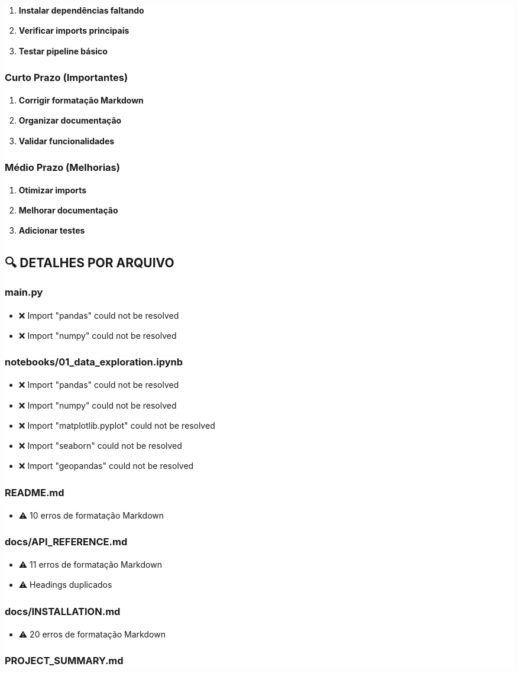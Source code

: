 1. **Instalar dependências faltando**

2. **Verificar imports principais**

3. **Testar pipeline básico**

### **Curto Prazo (Importantes)**

1. **Corrigir formatação Markdown**

2. **Organizar documentação**

3. **Validar funcionalidades**

### **Médio Prazo (Melhorias)**

1. **Otimizar imports**

2. **Melhorar documentação**

3. **Adicionar testes**

## 🔍 **DETALHES POR ARQUIVO**

### **main.py**

- ❌ Import "pandas" could not be resolved

- ❌ Import "numpy" could not be resolved

### **notebooks/01_data_exploration.ipynb**

- ❌ Import "pandas" could not be resolved

- ❌ Import "numpy" could not be resolved

- ❌ Import "matplotlib.pyplot" could not be resolved

- ❌ Import "seaborn" could not be resolved

- ❌ Import "geopandas" could not be resolved

### **README.md**

- ⚠️ 10 erros de formatação Markdown

### **docs/API_REFERENCE.md**

- ⚠️ 11 erros de formatação Markdown

- ⚠️ Headings duplicados

### **docs/INSTALLATION.md**

- ⚠️ 20 erros de formatação Markdown

### **PROJECT_SUMMARY.md**
